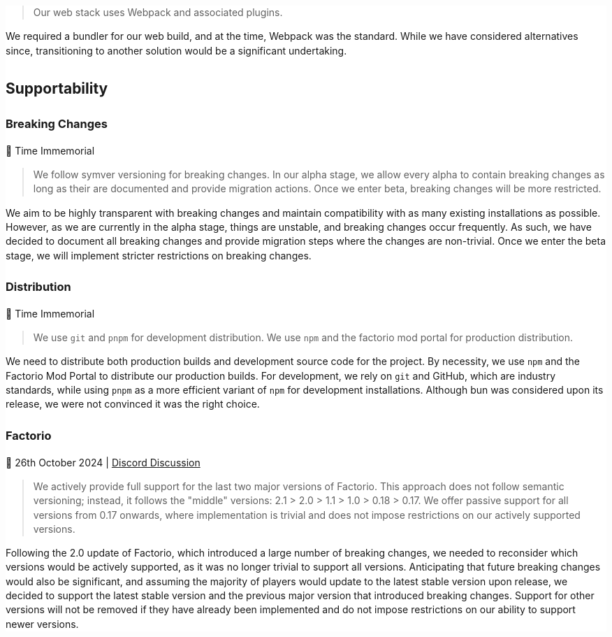 > Our web stack uses Webpack and associated plugins.

We required a bundler for our web build, and at the time, Webpack was the standard.
While we have considered alternatives since, transitioning to another solution would be a significant undertaking.


## Supportability

### Breaking Changes

🧾 Time Immemorial

> We follow symver versioning for breaking changes.
> In our alpha stage, we allow every alpha to contain breaking changes as long as their are documented and provide migration actions.
> Once we enter beta, breaking changes will be more restricted.

We aim to be highly transparent with breaking changes and maintain compatibility with as many existing installations as possible.
However, as we are currently in the alpha stage, things are unstable, and breaking changes occur frequently.
As such, we have decided to document all breaking changes and provide migration steps where the changes are non-trivial.
Once we enter the beta stage, we will implement stricter restrictions on breaking changes.


### Distribution

🧾 Time Immemorial

> We use `git` and `pnpm` for development distribution.
> We use `npm` and the factorio mod portal for production distribution.

We need to distribute both production builds and development source code for the project.
By necessity, we use `npm` and the Factorio Mod Portal to distribute our production builds.
For development, we rely on `git` and GitHub, which are industry standards, while using `pnpm` as a more efficient variant of `npm` for development installations.
Although bun was considered upon its release, we were not convinced it was the right choice.


### Factorio

🧾 26th October 2024 | [Discord Discussion](https://discord.com/channels/450361298220351489/450361298220351491/1299637042350653461)

> We actively provide full support for the last two major versions of Factorio.
> This approach does not follow semantic versioning; instead, it follows the "middle" versions: 2.1 > 2.0 > 1.1 > 1.0 > 0.18 > 0.17.
> We offer passive support for all versions from 0.17 onwards, where implementation is trivial and does not impose restrictions on our actively supported versions.

Following the 2.0 update of Factorio, which introduced a large number of breaking changes, we needed to reconsider which versions would be actively supported, as it was no longer trivial to support all versions.
Anticipating that future breaking changes would also be significant, and assuming the majority of players would update to the latest stable version upon release, we decided to support the latest stable version and the previous major version that introduced breaking changes.
Support for other versions will not be removed if they have already been implemented and do not impose restrictions on our ability to support newer versions.
